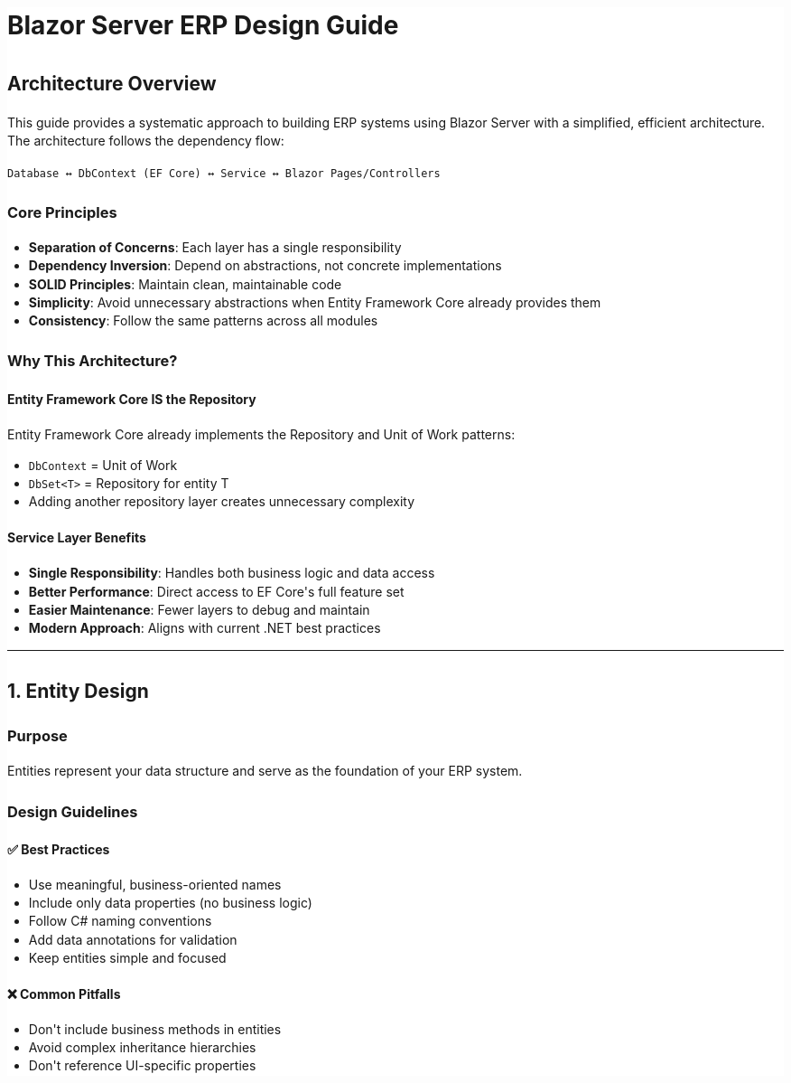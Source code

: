# Blazor Server ERP Design Guide

## Architecture Overview

This guide provides a systematic approach to building ERP systems using Blazor Server with a simplified, efficient architecture. The architecture follows the dependency flow:

```
Database ↔ DbContext (EF Core) ↔ Service ↔ Blazor Pages/Controllers
```

### Core Principles
- **Separation of Concerns**: Each layer has a single responsibility
- **Dependency Inversion**: Depend on abstractions, not concrete implementations
- **SOLID Principles**: Maintain clean, maintainable code
- **Simplicity**: Avoid unnecessary abstractions when Entity Framework Core already provides them
- **Consistency**: Follow the same patterns across all modules

### Why This Architecture?

#### **Entity Framework Core IS the Repository**
Entity Framework Core already implements the Repository and Unit of Work patterns:
- `DbContext` = Unit of Work
- `DbSet<T>` = Repository for entity T
- Adding another repository layer creates unnecessary complexity

#### **Service Layer Benefits**
- **Single Responsibility**: Handles both business logic and data access
- **Better Performance**: Direct access to EF Core's full feature set
- **Easier Maintenance**: Fewer layers to debug and maintain
- **Modern Approach**: Aligns with current .NET best practices

---

## 1. Entity Design

### Purpose
Entities represent your data structure and serve as the foundation of your ERP system.

### Design Guidelines

#### ✅ **Best Practices**
- Use meaningful, business-oriented names
- Include only data properties (no business logic)
- Follow C# naming conventions
- Add data annotations for validation
- Keep entities simple and focused

#### ❌ **Common Pitfalls**
- Don't include business methods in entities
- Avoid complex inheritance hierarchies
- Don't reference UI-specific properties
